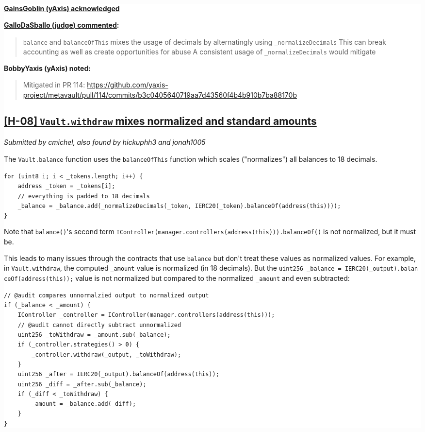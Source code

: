 **[GainsGoblin (yAxis) acknowledged](https://github.com/code-423n4/2021-09-yaxis-findings/issues/132)**

**[GalloDaSballo (judge) commented](https://github.com/code-423n4/2021-09-yaxis-findings/issues/132#issuecomment-943499944):**
 > `balance` and `balanceOfThis` mixes the usage of decimals by alternatingly using `_normalizeDecimals`
> This can break accounting as well as create opportunities for abuse
> A consistent usage of `_normalizeDecimals` would mitigate

**BobbyYaxis (yAxis) noted:**
> Mitigated in PR 114: https://github.com/yaxis-project/metavault/pull/114/commits/b3c0405640719aa7d43560f4b4b910b7ba88170b

## [[H-08] `Vault.withdraw` mixes normalized and standard amounts](https://github.com/code-423n4/2021-09-yaxis-findings/issues/131)
_Submitted by cmichel, also found by hickuphh3 and jonah1005_

The `Vault.balance` function uses the `balanceOfThis` function which scales ("normalizes") all balances to 18 decimals.
```solidity
for (uint8 i; i < _tokens.length; i++) {
    address _token = _tokens[i];
    // everything is padded to 18 decimals
    _balance = _balance.add(_normalizeDecimals(_token, IERC20(_token).balanceOf(address(this))));
}
```
Note that `balance()`'s second term `IController(manager.controllers(address(this))).balanceOf()` is not normalized, but it must be.

This leads to many issues through the contracts that use `balance` but don't treat these values as normalized values.
For example, in `Vault.withdraw`, the computed `_amount` value is normalized (in 18 decimals).
But the `uint256 _balance = IERC20(_output).balanceOf(address(this));` value is not normalized but compared to the normalized `_amount` and even subtracted:

```solidity
// @audit compares unnormalzied output to normalized output
if (_balance < _amount) {
    IController _controller = IController(manager.controllers(address(this)));
    // @audit cannot directly subtract unnormalized
    uint256 _toWithdraw = _amount.sub(_balance);
    if (_controller.strategies() > 0) {
        _controller.withdraw(_output, _toWithdraw);
    }
    uint256 _after = IERC20(_output).balanceOf(address(this));
    uint256 _diff = _after.sub(_balance);
    if (_diff < _toWithdraw) {
        _amount = _balance.add(_diff);
    }
}
```
